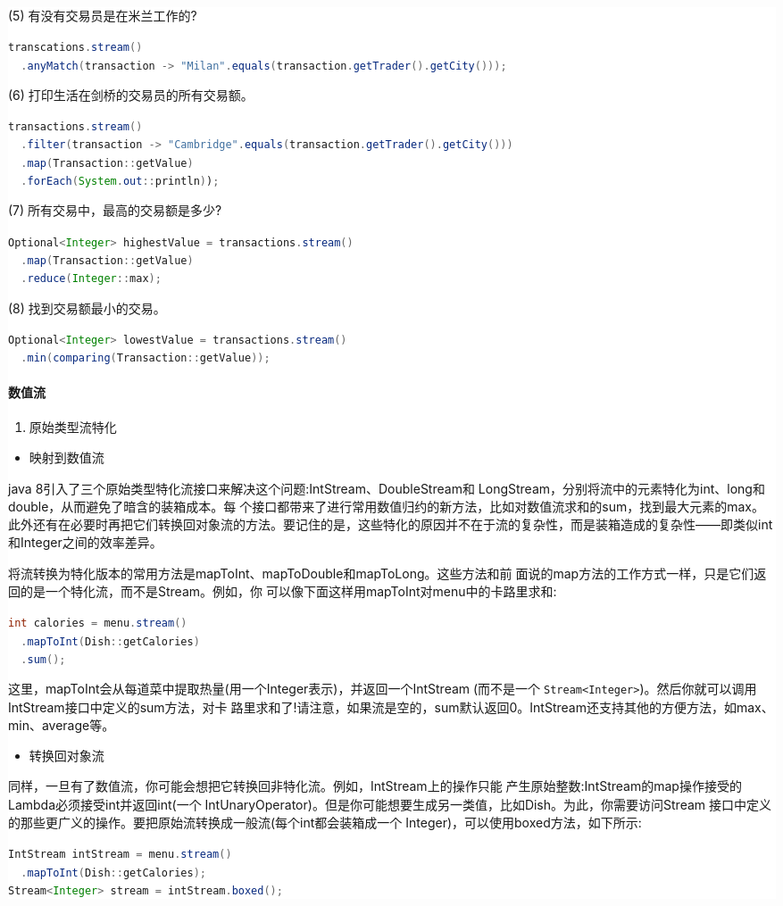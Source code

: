 (5) 有没有交易员是在米兰工作的?

```java
transcations.stream()
  .anyMatch(transaction -> "Milan".equals(transaction.getTrader().getCity()));
```

(6) 打印生活在剑桥的交易员的所有交易额。 

```java
transactions.stream()
  .filter(transaction -> "Cambridge".equals(transaction.getTrader().getCity()))
  .map(Transaction::getValue)
  .forEach(System.out::println));
```

(7) 所有交易中，最高的交易额是多少?

```java
Optional<Integer> highestValue = transactions.stream()
  .map(Transaction::getValue)
  .reduce(Integer::max);
```

(8) 找到交易额最小的交易。

```java
Optional<Integer> lowestValue = transactions.stream()
  .min(comparing(Transaction::getValue));
```

#### 数值流

1. 原始类型流特化

- 映射到数值流

java 8引入了三个原始类型特化流接口来解决这个问题:IntStream、DoubleStream和 LongStream，分别将流中的元素特化为int、long和double，从而避免了暗含的装箱成本。每 个接口都带来了进行常用数值归约的新方法，比如对数值流求和的sum，找到最大元素的max。 此外还有在必要时再把它们转换回对象流的方法。要记住的是，这些特化的原因并不在于流的复杂性，而是装箱造成的复杂性——即类似int和Integer之间的效率差异。

将流转换为特化版本的常用方法是mapToInt、mapToDouble和mapToLong。这些方法和前 面说的map方法的工作方式一样，只是它们返回的是一个特化流，而不是Stream<T>。例如，你 可以像下面这样用mapToInt对menu中的卡路里求和:

```java
int calories = menu.stream()
  .mapToInt(Dish::getCalories)
  .sum();
```

这里，mapToInt会从每道菜中提取热量(用一个Integer表示)，并返回一个IntStream (而不是一个	`Stream<Integer>`)。然后你就可以调用IntStream接口中定义的sum方法，对卡 路里求和了!请注意，如果流是空的，sum默认返回0。IntStream还支持其他的方便方法，如max、min、average等。

- 转换回对象流

同样，一旦有了数值流，你可能会想把它转换回非特化流。例如，IntStream上的操作只能 产生原始整数:IntStream的map操作接受的Lambda必须接受int并返回int(一个 IntUnaryOperator)。但是你可能想要生成另一类值，比如Dish。为此，你需要访问Stream 接口中定义的那些更广义的操作。要把原始流转换成一般流(每个int都会装箱成一个 Integer)，可以使用boxed方法，如下所示:

```java
IntStream intStream = menu.stream()
  .mapToInt(Dish::getCalories);
Stream<Integer> stream = intStream.boxed();
```
